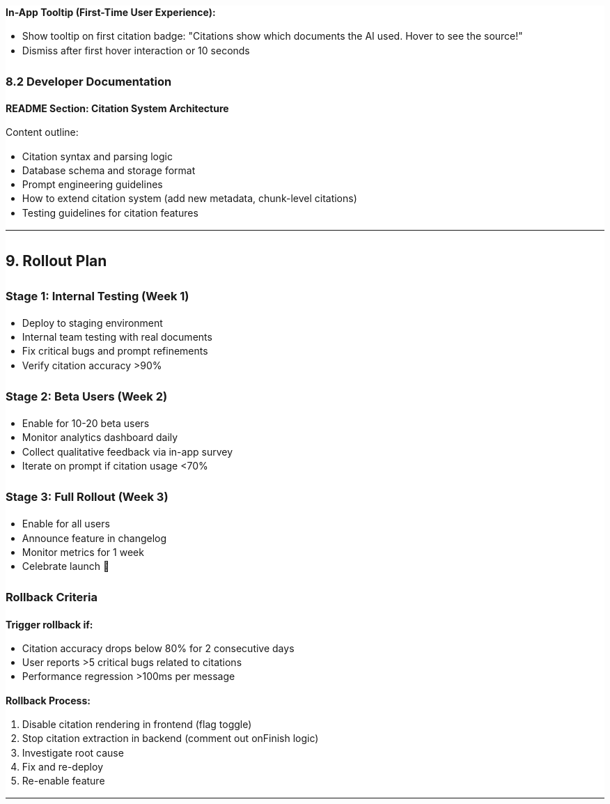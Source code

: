 **In-App Tooltip (First-Time User Experience):**
- Show tooltip on first citation badge: "Citations show which documents the AI used. Hover to see the source!"
- Dismiss after first hover interaction or 10 seconds

### 8.2 Developer Documentation

**README Section: Citation System Architecture**

Content outline:
- Citation syntax and parsing logic
- Database schema and storage format
- Prompt engineering guidelines
- How to extend citation system (add new metadata, chunk-level citations)
- Testing guidelines for citation features

---

## 9. Rollout Plan

### Stage 1: Internal Testing (Week 1)
- Deploy to staging environment
- Internal team testing with real documents
- Fix critical bugs and prompt refinements
- Verify citation accuracy >90%

### Stage 2: Beta Users (Week 2)
- Enable for 10-20 beta users
- Monitor analytics dashboard daily
- Collect qualitative feedback via in-app survey
- Iterate on prompt if citation usage <70%

### Stage 3: Full Rollout (Week 3)
- Enable for all users
- Announce feature in changelog
- Monitor metrics for 1 week
- Celebrate launch 🎉

### Rollback Criteria
**Trigger rollback if:**
- Citation accuracy drops below 80% for 2 consecutive days
- User reports >5 critical bugs related to citations
- Performance regression >100ms per message

**Rollback Process:**
1. Disable citation rendering in frontend (flag toggle)
2. Stop citation extraction in backend (comment out onFinish logic)
3. Investigate root cause
4. Fix and re-deploy
5. Re-enable feature

---